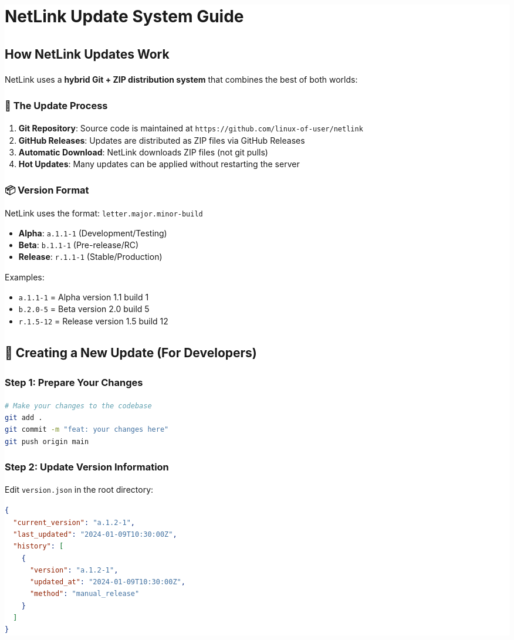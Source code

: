 # NetLink Update System Guide

## How NetLink Updates Work

NetLink uses a **hybrid Git + ZIP distribution system** that combines the best of both worlds:

### 🔄 **The Update Process**

1. **Git Repository**: Source code is maintained at `https://github.com/linux-of-user/netlink`
2. **GitHub Releases**: Updates are distributed as ZIP files via GitHub Releases
3. **Automatic Download**: NetLink downloads ZIP files (not git pulls)
4. **Hot Updates**: Many updates can be applied without restarting the server

### 📦 **Version Format**

NetLink uses the format: `letter.major.minor-build`

- **Alpha**: `a.1.1-1` (Development/Testing)
- **Beta**: `b.1.1-1` (Pre-release/RC)  
- **Release**: `r.1.1-1` (Stable/Production)

Examples:
- `a.1.1-1` = Alpha version 1.1 build 1
- `b.2.0-5` = Beta version 2.0 build 5
- `r.1.5-12` = Release version 1.5 build 12

## 🚀 Creating a New Update (For Developers)

### Step 1: Prepare Your Changes

```bash
# Make your changes to the codebase
git add .
git commit -m "feat: your changes here"
git push origin main
```

### Step 2: Update Version Information

Edit `version.json` in the root directory:

```json
{
  "current_version": "a.1.2-1",
  "last_updated": "2024-01-09T10:30:00Z",
  "history": [
    {
      "version": "a.1.2-1", 
      "updated_at": "2024-01-09T10:30:00Z",
      "method": "manual_release"
    }
  ]
}
```
